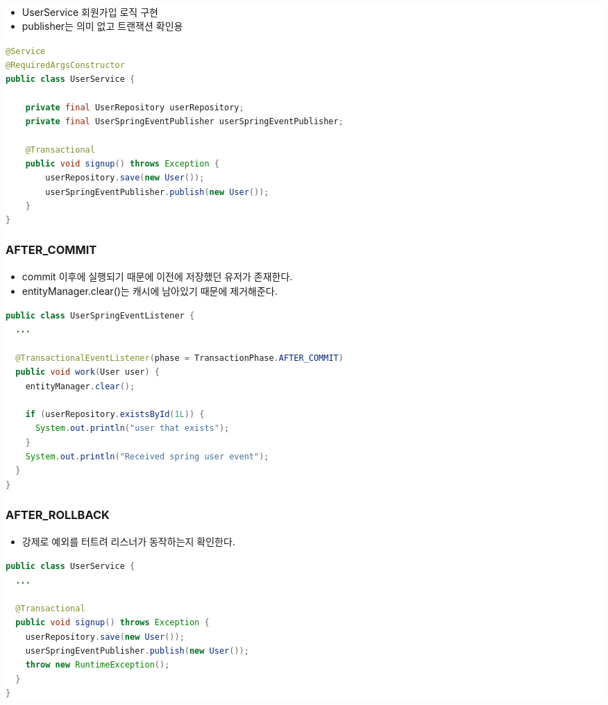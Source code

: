 - UserService 회원가입 로직 구현
- publisher는 의미 없고 트랜잭션 확인용

```java
@Service
@RequiredArgsConstructor
public class UserService {

	private final UserRepository userRepository;
	private final UserSpringEventPublisher userSpringEventPublisher;

	@Transactional
	public void signup() throws Exception {
		userRepository.save(new User());
		userSpringEventPublisher.publish(new User());
	}
}
```

### AFTER_COMMIT

- commit 이후에 실행되기 때문에 이전에 저장했던 유저가 존재한다.
- entityManager.clear()는 캐시에 남아있기 때문에 제거해준다.

```java
public class UserSpringEventListener {
  ...
  
  @TransactionalEventListener(phase = TransactionPhase.AFTER_COMMIT)
  public void work(User user) {
    entityManager.clear();

    if (userRepository.existsById(1L)) {
      System.out.println("user that exists");
    }
    System.out.println("Received spring user event");
  }
}
```

### AFTER_ROLLBACK

- 강제로 예외를 터트려 리스너가 동작하는지 확인한다.

```java
public class UserService {
  ...
	
  @Transactional
  public void signup() throws Exception {
    userRepository.save(new User());
    userSpringEventPublisher.publish(new User());
    throw new RuntimeException();
  }
}
```
